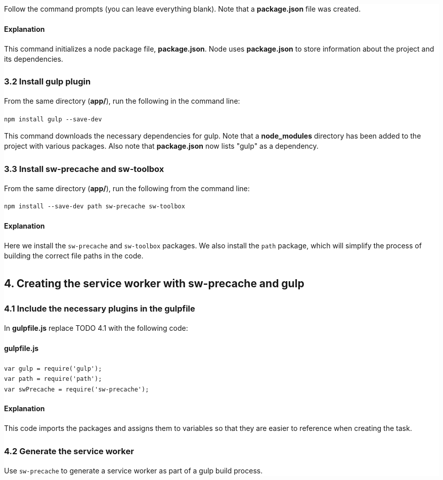 Follow the command prompts (you can leave everything blank). Note that a __package.json__ file was created.

#### Explanation

This command initializes a node package file, __package.json__. Node uses __package.json__ to store information about the project and its dependencies.

### 3.2 Install gulp plugin

From the same directory (__app/__), run the following in the command line:

    npm install gulp --save-dev

This command downloads the necessary dependencies for gulp. Note that a __node_modules__ directory has been added to the project with various packages. Also note that __package.json__ now lists "gulp" as a dependency.

### 3.3 Install sw-precache and sw-toolbox

From the same directory (__app/__), run the following from the command line:

    npm install --save-dev path sw-precache sw-toolbox

#### Explanation

Here we install the `sw-precache` and `sw-toolbox` packages. We also install the `path` package, which will simplify the process of building the correct file paths in the code.

<div id="4"></div>


## 4. Creating the service worker with sw-precache and gulp




### 4.1 Include the necessary plugins in the gulpfile

In <strong>gulpfile.js</strong> replace TODO 4.1 with the following code:

#### gulpfile.js

```
var gulp = require('gulp');
var path = require('path');
var swPrecache = require('sw-precache');
```

#### Explanation

This code imports the packages and assigns them to variables so that they are easier to reference when creating the task.

### 4.2 Generate the service worker

Use `sw-precache` to generate a service worker as part of a gulp build process.  
